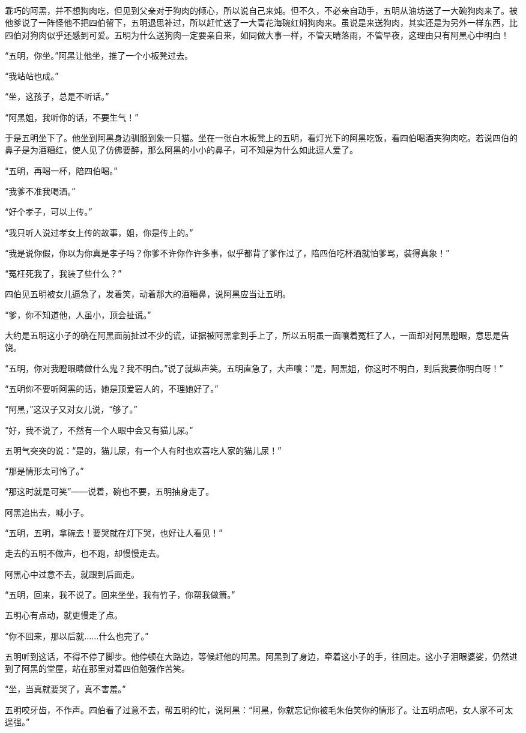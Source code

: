    乖巧的阿黑，并不想狗肉吃，但见到父亲对于狗肉的倾心，所以说自己来炖。但不久，不必亲自动手，五明从油坊送了一大碗狗肉来了。被他爹说了一阵怪他不把四伯留下，五明退思补过，所以赶忙送了一大青花海碗红焖狗肉来。虽说是来送狗肉，其实还是为另外一样东西，比四伯对狗肉似乎还感到可爱。五明为什么送狗肉一定要亲自来，如同做大事一样，不管天晴落雨，不管早夜，这理由只有阿黑心中明白！

   “五明，你坐。”阿黑让他坐，推了一个小板凳过去。

   “我站站也成。”

   “坐，这孩子，总是不听话。”

   “阿黑姐，我听你的话，不要生气！”

   于是五明坐下了。他坐到阿黑身边驯服到象一只猫。坐在一张白木板凳上的五明，看灯光下的阿黑吃饭，看四伯喝酒夹狗肉吃。若说四伯的鼻子是为酒糟红，使人见了仿佛要醉，那么阿黑的小小的鼻子，可不知是为什么如此逗人爱了。

   “五明，再喝一杯，陪四伯喝。”

   “我爹不准我喝酒。”

   “好个孝子，可以上传。”

   “我只听人说过孝女上传的故事，姐，你是传上的。”

   “我是说你假，你以为你真是孝子吗？你爹不许你作许多事，似乎都背了爹作过了，陪四伯吃杯酒就怕爹骂，装得真象！”

   “冤枉死我了，我装了些什么？”

   四伯见五明被女儿逼急了，发着笑，动着那大的酒糟鼻，说阿黑应当让五明。

   “爹，你不知道他，人虽小，顶会扯谎。”

   大约是五明这小子的确在阿黑面前扯过不少的谎，证据被阿黑拿到手上了，所以五明虽一面嚷着冤枉了人，一面却对阿黑瞪眼，意思是告饶。

   “五明，你对我瞪眼睛做什么鬼？我不明白。”说了就纵声笑。五明直急了，大声嚷：“是，阿黑姐，你这时不明白，到后我要你明白呀！”

   “五明你不要听阿黑的话，她是顶爱窘人的，不理她好了。”

   “阿黑，”这汉子又对女儿说，“够了。”

   “好，我不说了，不然有一个人眼中会又有猫儿尿。”

   五明气突突的说：“是的，猫儿尿，有一个人有时也欢喜吃人家的猫儿尿！”

   “那是情形太可怜了。”

   “那这时就是可笑”——说着，碗也不要，五明抽身走了。

   阿黑追出去，喊小子。

   “五明，五明，拿碗去！要哭就在灯下哭，也好让人看见！”

   走去的五明不做声，也不跑，却慢慢走去。

   阿黑心中过意不去，就跟到后面走。

   “五明，回来，我不说了。回来坐坐，我有竹子，你帮我做箫。”

   五明心有点动，就更慢走了点。

   “你不回来，那以后就……什么也完了。”

   五明听到这话，不得不停了脚步。他停顿在大路边，等候赶他的阿黑。阿黑到了身边，牵着这小子的手，往回走。这小子泪眼婆娑，仍然进到了阿黑的堂屋，站在那里对着四伯勉强作苦笑。

   “坐，当真就要哭了，真不害羞。”

   五明咬牙齿，不作声。四伯看了过意不去，帮五明的忙，说阿黑：“阿黑，你就忘记你被毛朱伯笑你的情形了。让五明点吧，女人家不可太逞强。”
